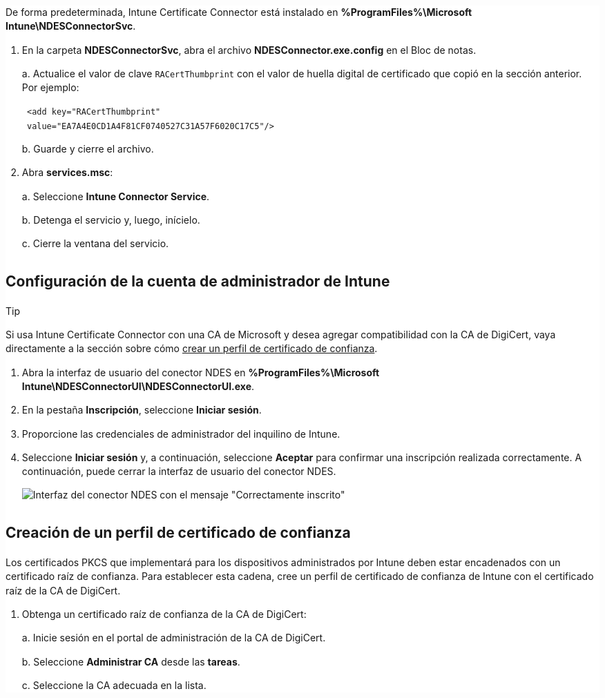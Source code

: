 De forma predeterminada, Intune Certificate Connector está instalado en **%ProgramFiles%\Microsoft Intune\NDESConnectorSvc**.

1. En la carpeta **NDESConnectorSvc**, abra el archivo **NDESConnector.exe.config** en el Bloc de notas.

   a. Actualice el valor de clave `RACertThumbprint` con el valor de huella digital de certificado que copió en la sección anterior. Por ejemplo:

        <add key="RACertThumbprint"
        value="EA7A4E0CD1A4F81CF0740527C31A57F6020C17C5"/>
   
   b. Guarde y cierre el archivo.

2. Abra **services.msc**:

   a. Seleccione **Intune Connector Service**.

   b. Detenga el servicio y, luego, inícielo.

   c. Cierre la ventana del servicio.

## <a name="set-up-the-intune-administrator-account"></a>Configuración de la cuenta de administrador de Intune  

> [!TIP]  
> Si usa Intune Certificate Connector con una CA de Microsoft y desea agregar compatibilidad con la CA de DigiCert, vaya directamente a la sección sobre cómo [crear un perfil de certificado de confianza](#create-a-trusted-certificate-profile).   
 
1. Abra la interfaz de usuario del conector NDES en **%ProgramFiles%\Microsoft Intune\NDESConnectorUI\NDESConnectorUI.exe**.  

2. En la pestaña **Inscripción**, seleccione **Iniciar sesión**.

3. Proporcione las credenciales de administrador del inquilino de Intune.

4. Seleccione **Iniciar sesión** y, a continuación, seleccione **Aceptar** para confirmar una inscripción realizada correctamente. A continuación, puede cerrar la interfaz de usuario del conector NDES.
   
   ![Interfaz del conector NDES con el mensaje "Correctamente inscrito"](./media/certificates-digicert-configure/certificates-digicert-configure-connector-configure.png)



## <a name="create-a-trusted-certificate-profile"></a>Creación de un perfil de certificado de confianza

Los certificados PKCS que implementará para los dispositivos administrados por Intune deben estar encadenados con un certificado raíz de confianza. Para establecer esta cadena, cree un perfil de certificado de confianza de Intune con el certificado raíz de la CA de DigiCert.

1. Obtenga un certificado raíz de confianza de la CA de DigiCert:

    a. Inicie sesión en el portal de administración de la CA de DigiCert.

    b. Seleccione **Administrar CA** desde las **tareas**. 

    c. Seleccione la CA adecuada en la lista.  
